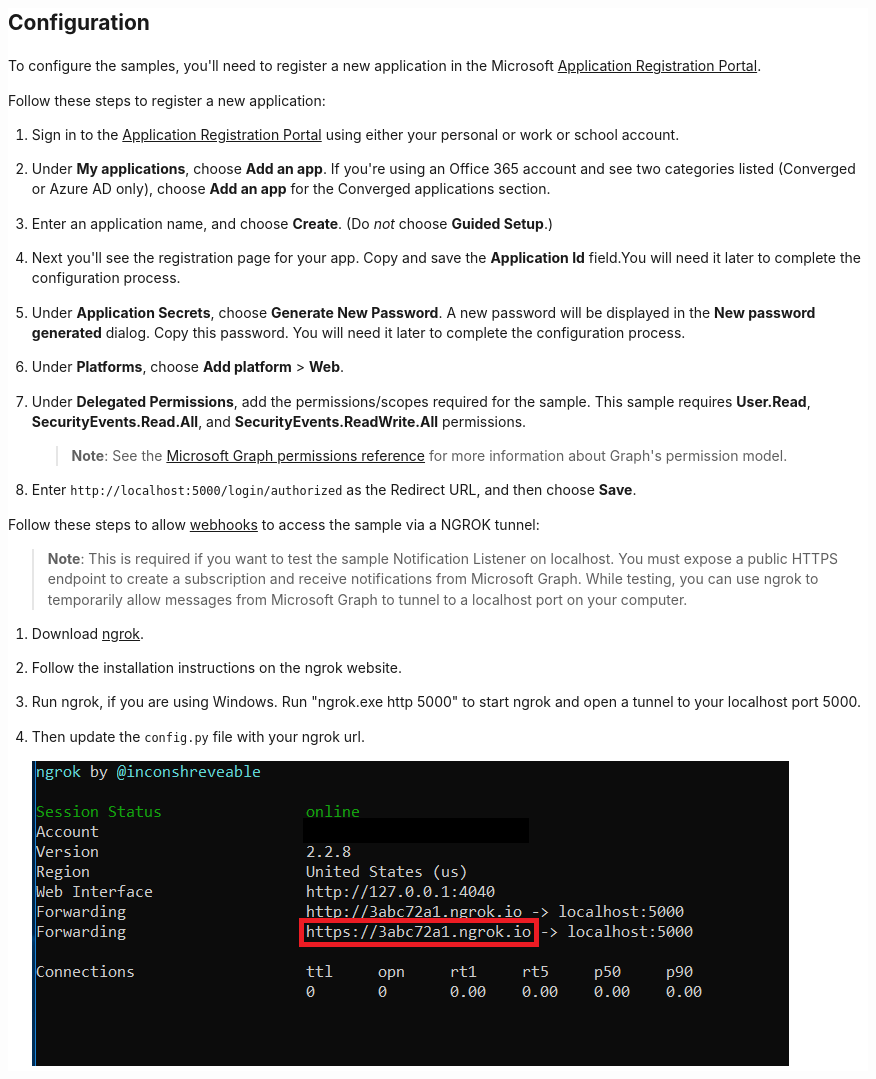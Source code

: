 ## Configuration

To configure the samples, you'll need to register a new application in the Microsoft [Application Registration Portal](https://apps.dev.microsoft.com/).

Follow these steps to register a new application:

1. Sign in to the [Application Registration Portal](https://apps.dev.microsoft.com/) using either your personal or work or school account.

2. Under **My applications**, choose **Add an app**. If you're using an Office 365 account and see two categories listed (Converged or Azure AD only), choose **Add an app** for the Converged applications section.

3. Enter an application name, and choose **Create**. (Do *not* choose **Guided Setup**.)

4. Next you'll see the registration page for your app. Copy and save the **Application Id** field.You will need it later to complete the configuration process.

5. Under **Application Secrets**, choose **Generate New Password**. A new password will be displayed in the **New password generated** dialog. Copy this password. You will need it later to complete the configuration process.

6. Under **Platforms**, choose **Add platform** > **Web**.

7. Under **Delegated Permissions**, add the permissions/scopes required for the sample. This sample requires **User.Read**, **SecurityEvents.Read.All**, and **SecurityEvents.ReadWrite.All** permissions.
    >**Note**: See the [Microsoft Graph permissions reference](https://developer.microsoft.com/en-us/graph/docs/concepts/permissions_reference) for more information about Graph's permission model.

8. Enter `http://localhost:5000/login/authorized` as the Redirect URL, and then choose **Save**.

Follow these steps to allow [webhooks](https://developer.microsoft.com/en-us/graph/docs/concepts/webhooks) to access the sample via a NGROK tunnel:

> **Note**: This is required if you want to test the sample Notification Listener on localhost. You must expose a public HTTPS endpoint to create a subscription and receive notifications from Microsoft Graph. While testing, you can use ngrok to temporarily allow messages from Microsoft Graph to tunnel to a localhost port on your computer.

1. Download [ngrok](https://ngrok.com/download).
2. Follow the installation instructions on the ngrok website.
3. Run ngrok, if you are using Windows. Run "ngrok.exe http 5000" to start ngrok and open a tunnel to your localhost port 5000.
4. Then update the `config.py` file with your ngrok url.

    ![ngrok image](static/images/ngrok.PNG)
